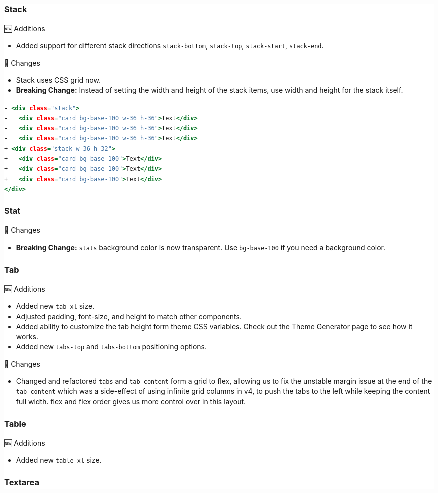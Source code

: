 </div>

### Stack

🆕 Additions
- Added support for different stack directions `stack-bottom`, `stack-top`, `stack-start`, `stack-end`.

🔧 Changes
- Stack uses CSS grid now.
- **Breaking Change:** Instead of setting the width and height of the stack items, use width and height for the stack itself.

```diff:page.html
- <div class="stack">
-   <div class="card bg-base-100 w-36 h-36">Text</div>
-   <div class="card bg-base-100 w-36 h-36">Text</div>
-   <div class="card bg-base-100 w-36 h-36">Text</div>
+ <div class="stack w-36 h-32">
+   <div class="card bg-base-100">Text</div>
+   <div class="card bg-base-100">Text</div>
+   <div class="card bg-base-100">Text</div>
</div>
```


### Stat

🔧 Changes
- **Breaking Change:** `stats` background color is now transparent. Use `bg-base-100` if you need a background color.

### Tab

🆕 Additions
- Added new `tab-xl` size.
- Adjusted padding, font-size, and height to match other components.
- Added ability to customize the tab height form theme CSS variables. Check out the [Theme Generator](/theme-generator/) page to see how it works.
- Added new `tabs-top` and `tabs-bottom` positioning options.

🔧 Changes
- Changed and refactored `tabs` and `tab-content` form a grid to flex, allowing us to fix the unstable margin issue at the end of the `tab-content` which was a side-effect of using infinite grid columns in v4, to push the tabs to the left while keeping the content full width. flex and flex order gives us more control over in this layout.


### Table

🆕 Additions
- Added new `table-xl` size.

### Textarea
